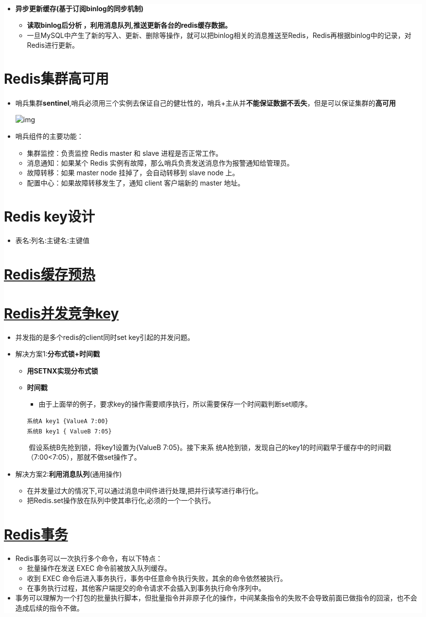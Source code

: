 * **异步更新缓存(基于订阅binlog的同步机制)**

  * **读取binlog后分析 ，利用消息队列,推送更新各台的redis缓存数据。**
  * 一旦MySQL中产生了新的写入、更新、删除等操作，就可以把binlog相关的消息推送至Redis，Redis再根据binlog中的记录，对Redis进行更新。

# Redis集群高可用

* 哨兵集群**sentinel**,哨兵必须用三个实例去保证自己的健壮性的，哨兵+主从并**不能保证数据不丢失**，但是可以保证集群的**高可用**

  ![img](https://camo.githubusercontent.com/15f2ac7d26b5fe90069a405529a099ba672bb753/68747470733a2f2f747661312e73696e61696d672e636e2f6c617267652f30303679386d4e366c793167387039676a337179616a333039333039707765692e6a7067)

* 哨兵组件的主要功能：

  * 集群监控：负责监控 Redis master 和 slave 进程是否正常工作。
  * 消息通知：如果某个 Redis 实例有故障，那么哨兵负责发送消息作为报警通知给管理员。
  * 故障转移：如果 master node 挂掉了，会自动转移到 slave node 上。
  * 配置中心：如果故障转移发生了，通知 client 客户端新的 master 地址。

# Redis key设计

* 表名:列名:主键名:主键值

# [Redis缓存预热](https://blog.csdn.net/baomw/article/details/89182777)

# [Redis并发竞争key](https://juejin.im/post/5ce0f30a6fb9a07eaf2b6108)

* 并发指的是多个redis的client同时set key引起的并发问题。

* 解决方案1:**分布式锁+时间戳**

  * **用SETNX实现分布式锁**

  * **时间戳**

    * 由于上面举的例子，要求key的操作需要顺序执行，所以需要保存一个时间戳判断set顺序。

    ```
    系统A key1 {ValueA 7:00}
    系统B key1 { ValueB 7:05}
    ```

    ​	假设系统B先抢到锁，将key1设置为{ValueB 7:05}。接下来系	统A抢到锁，发现自己的key1的时间戳早于缓存中的时间戳	（7:00<7:05），那就不做set操作了。

* 解决方案2:**利用消息队列**(通用操作)

  * 在并发量过大的情况下,可以通过消息中间件进行处理,把并行读写进行串行化。
  * 把Redis.set操作放在队列中使其串行化,必须的一个一个执行。

# [Redis事务](https://juejin.im/post/6844903970511519758#heading-10)

* Redis事务可以一次执行多个命令，有以下特点：
  - 批量操作在发送 EXEC 命令前被放入队列缓存。
  - 收到 EXEC 命令后进入事务执行，事务中任意命令执行失败，其余的命令依然被执行。
  - 在事务执行过程，其他客户端提交的命令请求不会插入到事务执行命令序列中。
* 事务可以理解为一个打包的批量执行脚本，但批量指令并非原子化的操作，中间某条指令的失败不会导致前面已做指令的回滚，也不会造成后续的指令不做。